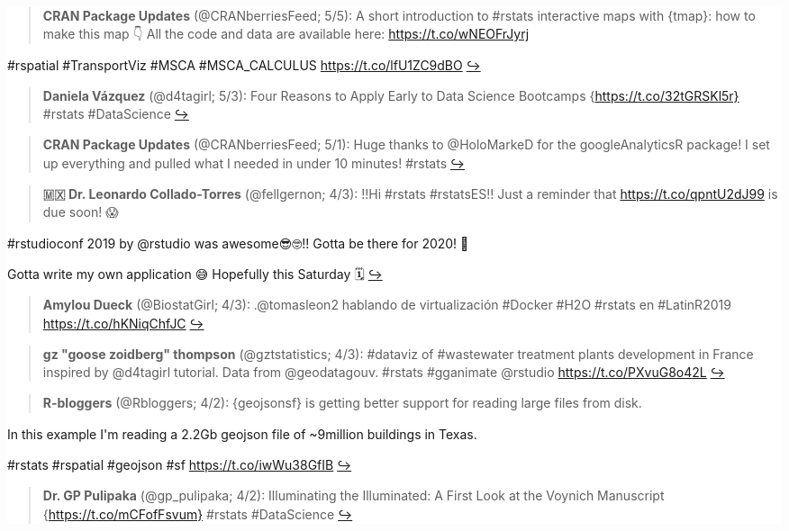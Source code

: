 


> **CRAN Package Updates** (@CRANberriesFeed; 5/5): A short introduction to #rstats interactive maps with {tmap}: how to make this map 👇
All the code and data are available here: https://t.co/wNEOFrJyrj
>
#rspatial #TransportViz 
#MSCA #MSCA_CALCULUS https://t.co/lfU1ZC9dBO  [&#8618;](https://twitter.com/dataandme/status/1177311293419794432)




> **Daniela Vázquez** (@d4tagirl; 5/3): Four Reasons to Apply Early to Data Science Bootcamps  {https://t.co/32tGRSKl5r} #rstats #DataScience  [&#8618;](https://twitter.com/dataandme/status/1177359773433511937)




> **CRAN Package Updates** (@CRANberriesFeed; 5/1): Huge thanks to @HoloMarkeD for the googleAnalyticsR package! I set up everything and pulled what I needed in under 10 minutes! #rstats  [&#8618;](https://twitter.com/dataandme/status/1177312031998795776)




> **🇲🇽 Dr. Leonardo Collado-Torres** (@fellgernon; 4/3): !!Hi #rstats #rstatsES!! Just a reminder that https://t.co/qpntU2dJ99 is due soon! 😱
>
#rstudioconf 2019 by @rstudio was awesome😎🤓!! Gotta be there for 2020! 🤗
>
Gotta write my own application 😅 Hopefully this Saturday 🗓️  [&#8618;](https://twitter.com/dataandme/status/1177355222198476801)




> **Amylou Dueck** (@BiostatGirl; 4/3): .@tomasleon2 hablando de virtualización #Docker #H2O #rstats en #LatinR2019 https://t.co/hKNiqChfJC  [&#8618;](https://twitter.com/dataandme/status/1177321117746380801)




> **gz "goose zoidberg" thompson** (@gztstatistics; 4/3): #dataviz of #wastewater treatment plants development in France inspired by @d4tagirl tutorial. Data from @geodatagouv. #rstats #gganimate @rstudio https://t.co/PXvuG8o42L  [&#8618;](https://twitter.com/dataandme/status/1177305112877948928)




> **R-bloggers** (@Rbloggers; 4/2): {geojsonsf} is getting better support for reading large files from disk. 
>
In this example I'm reading a 2.2Gb geojson file of ~9million buildings in Texas.
>
#rstats #rspatial #geojson #sf https://t.co/iwWu38GfIB  [&#8618;](https://twitter.com/dataandme/status/1177381120200937472)




> **Dr. GP Pulipaka** (@gp_pulipaka; 4/2): Illuminating the Illuminated: A First Look at the Voynich Manuscript  {https://t.co/mCFofFsvum} #rstats #DataScience  [&#8618;](https://twitter.com/dataandme/status/1177372435844423682)
